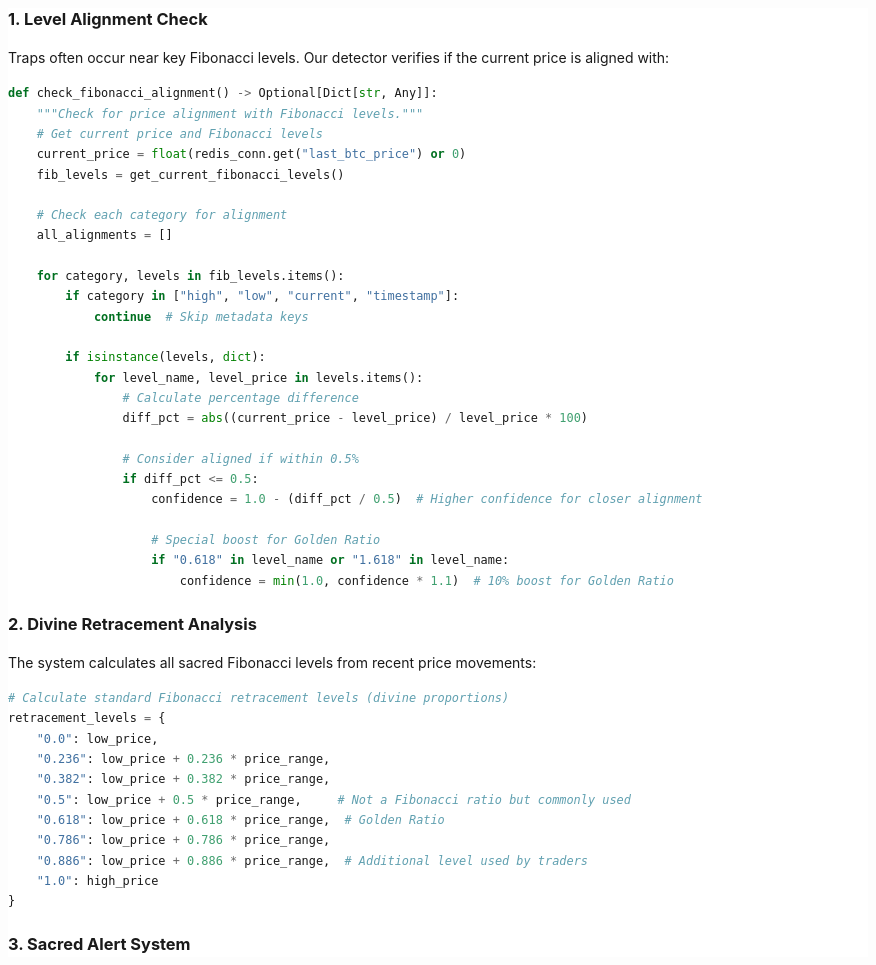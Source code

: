 ### 1. Level Alignment Check

Traps often occur near key Fibonacci levels. Our detector verifies if the current price is aligned with:

```python
def check_fibonacci_alignment() -> Optional[Dict[str, Any]]:
    """Check for price alignment with Fibonacci levels."""
    # Get current price and Fibonacci levels
    current_price = float(redis_conn.get("last_btc_price") or 0)
    fib_levels = get_current_fibonacci_levels()
    
    # Check each category for alignment
    all_alignments = []
    
    for category, levels in fib_levels.items():
        if category in ["high", "low", "current", "timestamp"]:
            continue  # Skip metadata keys
            
        if isinstance(levels, dict):
            for level_name, level_price in levels.items():
                # Calculate percentage difference
                diff_pct = abs((current_price - level_price) / level_price * 100)
                
                # Consider aligned if within 0.5%
                if diff_pct <= 0.5:
                    confidence = 1.0 - (diff_pct / 0.5)  # Higher confidence for closer alignment
                    
                    # Special boost for Golden Ratio
                    if "0.618" in level_name or "1.618" in level_name:
                        confidence = min(1.0, confidence * 1.1)  # 10% boost for Golden Ratio
```

### 2. Divine Retracement Analysis

The system calculates all sacred Fibonacci levels from recent price movements:

```python
# Calculate standard Fibonacci retracement levels (divine proportions)
retracement_levels = {
    "0.0": low_price,
    "0.236": low_price + 0.236 * price_range,
    "0.382": low_price + 0.382 * price_range,
    "0.5": low_price + 0.5 * price_range,     # Not a Fibonacci ratio but commonly used
    "0.618": low_price + 0.618 * price_range,  # Golden Ratio
    "0.786": low_price + 0.786 * price_range,
    "0.886": low_price + 0.886 * price_range,  # Additional level used by traders
    "1.0": high_price
}
```

### 3. Sacred Alert System
